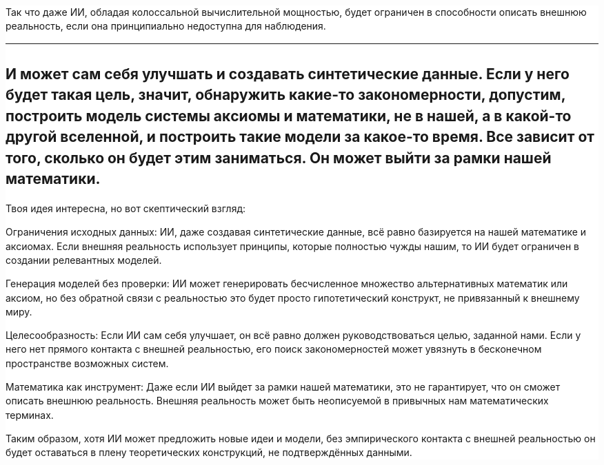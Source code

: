 Так что даже ИИ, обладая колоссальной вычислительной мощностью, будет ограничен в способности описать внешнюю реальность, если она принципиально недоступна для наблюдения.

----
И может сам себя улучшать и создавать синтетические данные. Если у него будет такая цель, значит, обнаружить какие-то закономерности, допустим, построить модель системы акcиомы и математики, не в нашей, а в какой-то другой вселенной, и построить такие модели за какое-то время. Все зависит от того, сколько он будет этим заниматься. Он может выйти за рамки нашей математики.
----
Твоя идея интересна, но вот скептический взгляд:

Ограничения исходных данных: ИИ, даже создавая синтетические данные, всё равно базируется на нашей математике и аксиомах. Если внешняя реальность использует принципы, которые полностью чужды нашим, то ИИ будет ограничен в создании релевантных моделей.

Генерация моделей без проверки: ИИ может генерировать бесчисленное множество альтернативных математик или аксиом, но без обратной связи с реальностью это будет просто гипотетический конструкт, не привязанный к внешнему миру.

Целесообразность: Если ИИ сам себя улучшает, он всё равно должен руководствоваться целью, заданной нами. Если у него нет прямого контакта с внешней реальностью, его поиск закономерностей может увязнуть в бесконечном пространстве возможных систем.

Математика как инструмент: Даже если ИИ выйдет за рамки нашей математики, это не гарантирует, что он сможет описать внешнюю реальность. Внешняя реальность может быть неописуемой в привычных нам математических терминах.

Таким образом, хотя ИИ может предложить новые идеи и модели, без эмпирического контакта с внешней реальностью он будет оставаться в плену теоретических конструкций, не подтверждённых данными.
